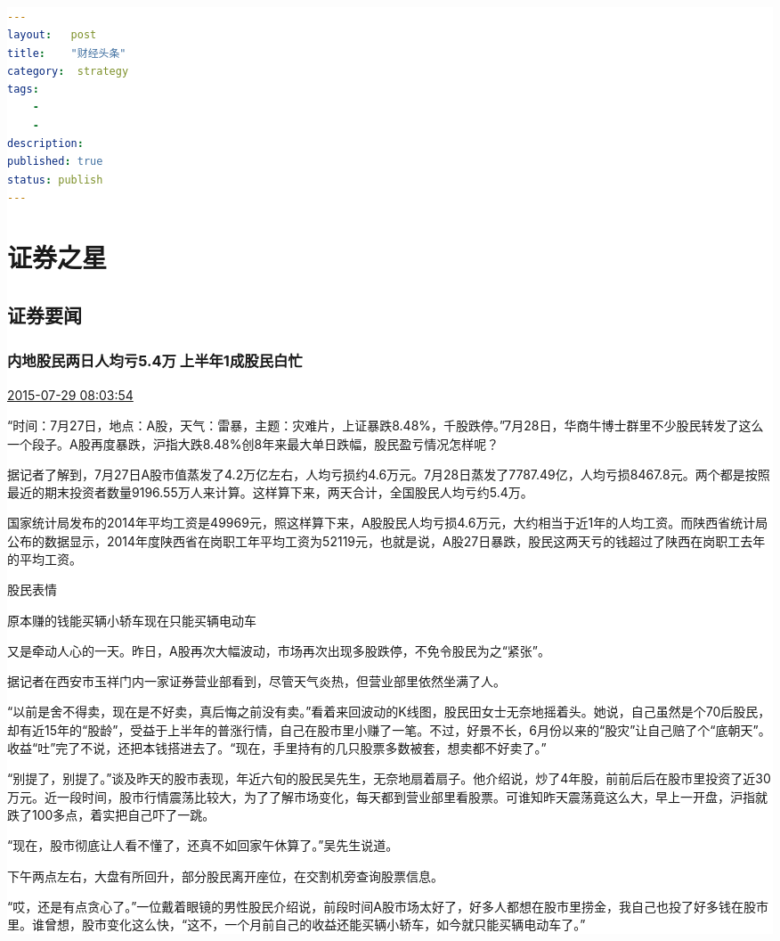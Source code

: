 ```yaml
---
layout:   post
title:    "财经头条"
category:  strategy
tags:     
    -  
    -   
description: 
published: true
status: publish
---
```



 
 



 
<h1> 证券之星 </h1>
 
## 证券要闻

 
 

 

 
### 内地股民两日人均亏5.4万 上半年1成股民白忙
[2015-07-29 08:03:54](http://stock.stockstar.com/SS2015072900000230.shtml)
 
“时间：7月27日，地点：A股，天气：雷暴，主题：灾难片，上证暴跌8.48%，千股跌停。”7月28日，华商牛博士群里不少股民转发了这么一个段子。A股再度暴跌，沪指大跌8.48%创8年来最大单日跌幅，股民盈亏情况怎样呢？
                                                                                 
据记者了解到，7月27日A股市值蒸发了4.2万亿左右，人均亏损约4.6万元。7月28日蒸发了7787.49亿，人均亏损8467.8元。两个都是按照最近的期末投资者数量9196.55万人来计算。这样算下来，两天合计，全国股民人均亏约5.4万。
                                                                                 
国家统计局发布的2014年平均工资是49969元，照这样算下来，A股股民人均亏损4.6万元，大约相当于近1年的人均工资。而陕西省统计局公布的数据显示，2014年度陕西省在岗职工年平均工资为52119元，也就是说，A股27日暴跌，股民这两天亏的钱超过了陕西在岗职工去年的平均工资。
                                                                                 
股民表情
                                                                                 
原本赚的钱能买辆小轿车现在只能买辆电动车
                                                                                 
又是牵动人心的一天。昨日，A股再次大幅波动，市场再次出现多股跌停，不免令股民为之“紧张”。
                                                                                 
据记者在西安市玉祥门内一家证券营业部看到，尽管天气炎热，但营业部里依然坐满了人。
                                                                                 
“以前是舍不得卖，现在是不好卖，真后悔之前没有卖。”看着来回波动的K线图，股民田女士无奈地摇着头。她说，自己虽然是个70后股民，却有近15年的“股龄”，受益于上半年的普涨行情，自己在股市里小赚了一笔。不过，好景不长，6月份以来的“股灾”让自己赔了个“底朝天”。收益“吐”完了不说，还把本钱搭进去了。“现在，手里持有的几只股票多数被套，想卖都不好卖了。”
                                                                                 
“别提了，别提了。”谈及昨天的股市表现，年近六旬的股民吴先生，无奈地扇着扇子。他介绍说，炒了4年股，前前后后在股市里投资了近30万元。近一段时间，股市行情震荡比较大，为了了解市场变化，每天都到营业部里看股票。可谁知昨天震荡竟这么大，早上一开盘，沪指就跌了100多点，着实把自己吓了一跳。
                                                                                 
“现在，股市彻底让人看不懂了，还真不如回家午休算了。”吴先生说道。
                                                                                 
下午两点左右，大盘有所回升，部分股民离开座位，在交割机旁查询股票信息。
                                                                                 
“哎，还是有点贪心了。”一位戴着眼镜的男性股民介绍说，前段时间A股市场太好了，好多人都想在股市里捞金，我自己也投了好多钱在股市里。谁曾想，股市变化这么快，“这不，一个月前自己的收益还能买辆小轿车，如今就只能买辆电动车了。”
                                                                                 